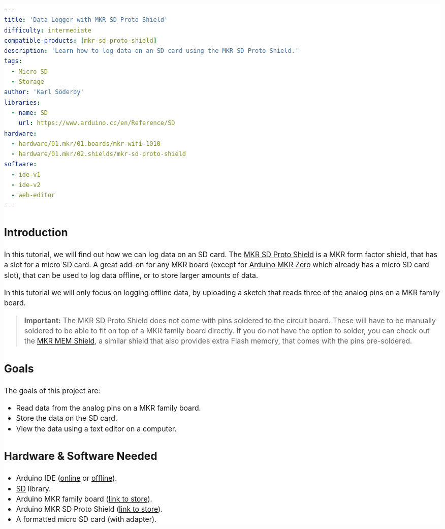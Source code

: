 ```yaml
---
title: 'Data Logger with MKR SD Proto Shield'
difficulty: intermediate
compatible-products: [mkr-sd-proto-shield]
description: 'Learn how to log data on an SD card using the MKR SD Proto Shield.'
tags:
  - Micro SD
  - Storage
author: 'Karl Söderby'
libraries:
  - name: SD
    url: https://www.arduino.cc/en/Reference/SD
hardware:
  - hardware/01.mkr/01.boards/mkr-wifi-1010
  - hardware/01.mkr/02.shields/mkr-sd-proto-shield
software:
  - ide-v1
  - ide-v2
  - web-editor
---
```


## Introduction

In this tutorial, we will find out how we can log data on an SD card. The [MKR SD Proto Shield](https://store.arduino.cc/mkr-sd-proto-shield) is a MKR form factor shield, that has a slot for a micro SD card. A great add-on for any MKR board (except for [Arduino MKR Zero](https://store.arduino.cc/arduino-mkr-zero-i2s-bus-sd-for-sound-music-digital-audio-data) which already has a micro SD card slot), that can be used to log data offline, or to store larger amounts of data.

In this tutorial we will only focus on logging offline data, by uploading a sketch that reads three of the analog pins on a MKR family board.

>**Important:** The MKR SD Proto Shield does not come with pins soldered to the circuit board. These will have to be manually soldered to be able to fit on top of a MKR family board directly. If you do not have the option to solder, you can check out the [MKR MEM Shield](https://store.arduino.cc/arduino-mkr-mem-shield), a similar shield that also provides extra Flash memory, that comes with the pins pre-soldered.

## Goals

The goals of this project are:

- Read data from the analog pins on a MKR family board.
- Store the data on the SD card.
- View the data using a text editor on a computer.

## Hardware & Software Needed

- Arduino IDE ([online](https://create.arduino.cc/) or [offline](https://www.arduino.cc/en/main/software)).
- [SD](https://www.arduino.cc/en/Reference/SD) library.
- Arduino MKR family board ([link to store](https://store.arduino.cc/arduino-genuino/arduino-genuino-mkr-family)).
- Arduino MKR SD Proto Shield ([link to store](https://store.arduino.cc/mkr-sd-proto-shield)).
- A formatted micro SD card (with adapter).
